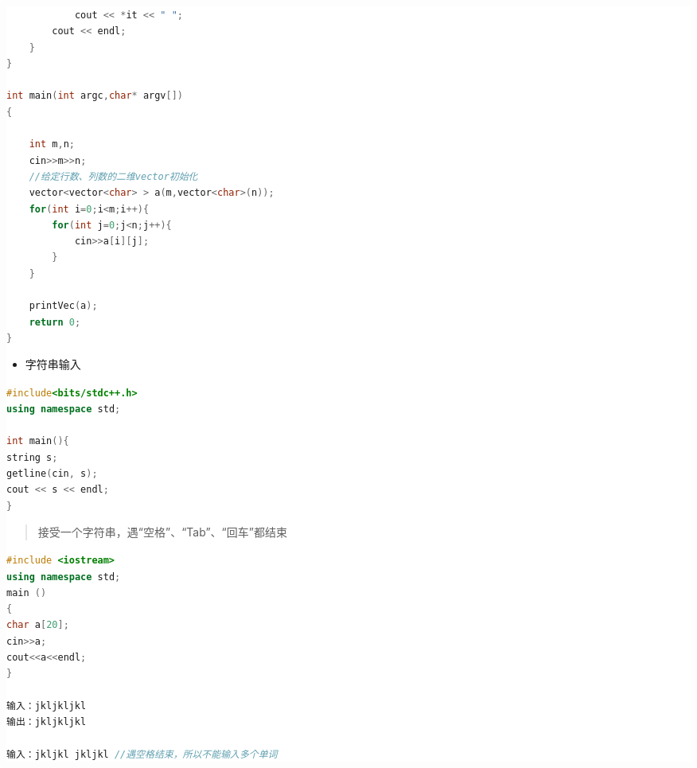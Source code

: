```cpp
            cout << *it << " ";
        cout << endl;
    }
}

int main(int argc,char* argv[])
{

    int m,n;
    cin>>m>>n;
    //给定行数、列数的二维vector初始化
    vector<vector<char> > a(m,vector<char>(n));
    for(int i=0;i<m;i++){
        for(int j=0;j<n;j++){
            cin>>a[i][j];
        }
    }

    printVec(a);
    return 0;
}
```

-   字符串输入

```cpp
#include<bits/stdc++.h>
using namespace std;

int main(){
string s;
getline(cin, s);
cout << s << endl;
}
```

> 接受一个字符串，遇“空格”、“Tab”、“回车”都结束

```cpp
#include <iostream>
using namespace std;
main ()
{
char a[20];
cin>>a;
cout<<a<<endl;
}

输入：jkljkljkl
输出：jkljkljkl

输入：jkljkl jkljkl //遇空格结束，所以不能输入多个单词
```


[fig1]: https://pic2.zhimg.com/v2-302a4e31ecae0ef27db46463d3bf90d9_b.jpg
[C++之EOF()]: https://link.zhihu.com/?target=https%3A//blog.csdn.net/ixidof/article/details/4782486